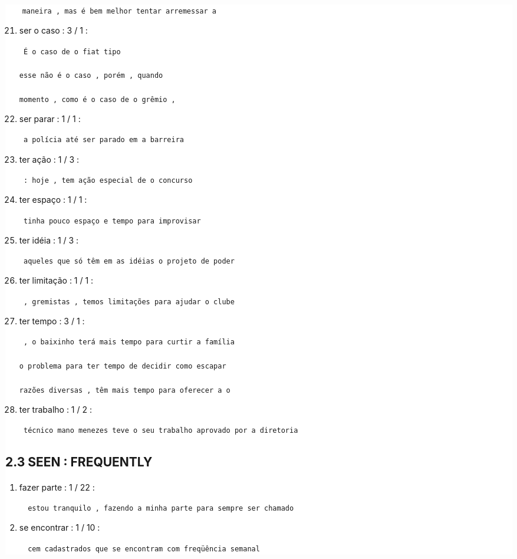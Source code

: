 		maneira , mas é bem melhor tentar arremessar a

21. ser o caso : 3  / 1 :

		 É o caso de o fiat tipo

		esse não é o caso , porém , quando

		momento , como é o caso de o grêmio ,

22. ser parar : 1  / 1 :

		 a polícia até ser parado em a barreira

23. ter ação : 1  / 3 :

		 : hoje , tem ação especial de o concurso

24. ter espaço : 1  / 1 :

		 tinha pouco espaço e tempo para improvisar

25. ter idéia : 1  / 3 :

		 aqueles que só têm em as idéias o projeto de poder

26. ter limitação : 1  / 1 :

		 , gremistas , temos limitações para ajudar o clube

27. ter tempo : 3  / 1 :

		 , o baixinho terá mais tempo para curtir a família

		o problema para ter tempo de decidir como escapar

		razões diversas , têm mais tempo para oferecer a o

28. ter trabalho : 1  / 2 :

		 técnico mano menezes teve o seu trabalho aprovado por a diretoria

## 2.3 SEEN : FREQUENTLY

1. fazer parte : 1  / 22 :

		 estou tranquilo , fazendo a minha parte para sempre ser chamado

2. se encontrar : 1  / 10 :

		 cem cadastrados que se encontram com freqüência semanal

